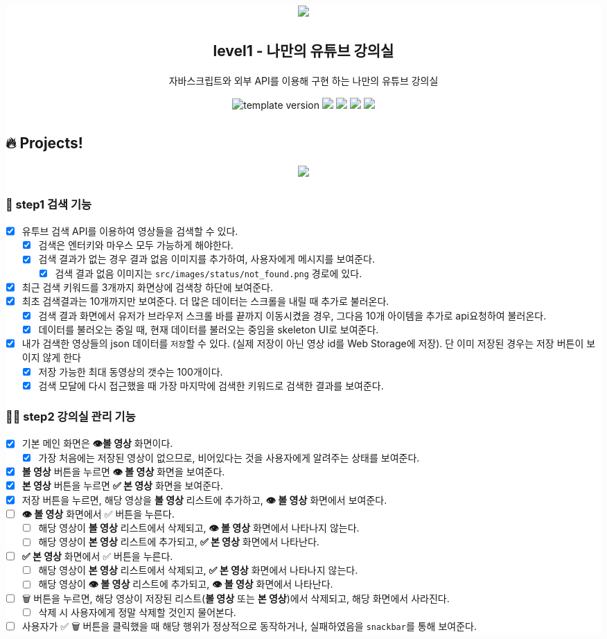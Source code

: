 <p align="middle" >
  <img width="200px;" src="./src/images/readme/laptop_with_youtube_logo.png"/>
</p>
<h2 align="middle">level1 - 나만의 유튜브 강의실</h2>
<p align="middle">자바스크립트와 외부 API를 이용해 구현 하는 나만의 유튜브 강의실</p>
<p align="middle">
  <img src="https://img.shields.io/badge/version-1.0.0-blue?style=flat-square" alt="template version"/>
  <img src="https://img.shields.io/badge/language-html-red.svg?style=flat-square"/>
  <img src="https://img.shields.io/badge/language-css-blue.svg?style=flat-square"/>
  <img src="https://img.shields.io/badge/language-js-yellow.svg?style=flat-square"/>
  <a href="https://github.com/daybrush/moveable/blob/master/LICENSE" target="_blank">
    <img src="https://img.shields.io/github/license/daybrush/moveable.svg?style=flat-square&label=license&color=08CE5D"/>
  </a>
</p>

## 🔥 Projects!

<p align="middle">
  <img src="./src/images/readme/youtube_classroom_preview.png">
</p>

### 🎯 step1 검색 기능

- [x] 유투브 검색 API를 이용하여 영상들을 검색할 수 있다.
  - [x] 검색은 엔터키와 마우스 모두 가능하게 해야한다.
  - [x] 검색 결과가 없는 경우 결과 없음 이미지를 추가하여, 사용자에게 메시지를 보여준다.
    - [x] 검색 결과 없음 이미지는 `src/images/status/not_found.png` 경로에 있다.
- [x] 최근 검색 키워드를 3개까지 화면상에 검색창 하단에 보여준다.
- [x] 최초 검색결과는 10개까지만 보여준다. 더 많은 데이터는 스크롤을 내릴 때 추가로 불러온다.
  - [x] 검색 결과 화면에서 유저가 브라우저 스크롤 바를 끝까지 이동시켰을 경우, 그다음 10개 아이템을 추가로 api요청하여 불러온다.
  - [x] 데이터를 불러오는 중일 때, 현재 데이터를 불러오는 중임을 skeleton UI로 보여준다.
- [x] 내가 검색한 영상들의 json 데이터를 `저장`할 수 있다. (실제 저장이 아닌 영상 id를 Web Storage에 저장). 단 이미 저장된 경우는 저장 버튼이 보이지 않게 한다
  - [x] 저장 가능한 최대 동영상의 갯수는 100개이다.
  - [x] 검색 모달에 다시 접근했을 때 가장 마지막에 검색한 키워드로 검색한 결과를 보여준다.

### 🎯🎯 step2 강의실 관리 기능

- [x] 기본 메인 화면은 **👁️볼 영상** 화면이다.
  - [x] 가장 처음에는 저장된 영상이 없으므로, 비어있다는 것을 사용자에게 알려주는 상태를 보여준다.
- [x] **볼 영상** 버튼을 누르면 **👁️ 볼 영상** 화면을 보여준다.
- [x] **본 영상** 버튼을 누르면 **✅ 본 영상** 화면을 보여준다.
- [x] 저장 버튼을 누르면, 해당 영상을 **볼 영상** 리스트에 추가하고, **👁️ 볼 영상** 화면에서 보여준다.
- [ ] **👁️ 볼 영상** 화면에서 ✅ 버튼을 누른다.
  - [ ] 해당 영상이 **볼 영상** 리스트에서 삭제되고, **👁️ 볼 영상** 화면에서 나타나지 않는다.
  - [ ] 해당 영상이 **본 영상** 리스트에 추가되고, **✅ 본 영상** 화면에서 나타난다.
- [ ] **✅ 본 영상** 화면에서 ✅ 버튼을 누른다.
  - [ ] 해당 영상이 **본 영상** 리스트에서 삭제되고, **✅ 본 영상** 화면에서 나타나지 않는다.
  - [ ] 해당 영상이 **👁️ 볼 영상** 리스트에 추가되고, **👁️ 볼 영상** 화면에서 나타난다.
- [ ] 🗑️ 버튼을 누르면, 해당 영상이 저장된 리스트(**볼 영상** 또는 **본 영상**)에서 삭제되고, 해당 화면에서 사라진다.
  - [ ] 삭제 시 사용자에게 정말 삭제할 것인지 물어본다.
- [ ] 사용자가 ✅ 🗑️ 버튼을 클릭했을 때 해당 행위가 정상적으로 동작하거나, 실패하였음을 `snackbar`를 통해 보여준다.
